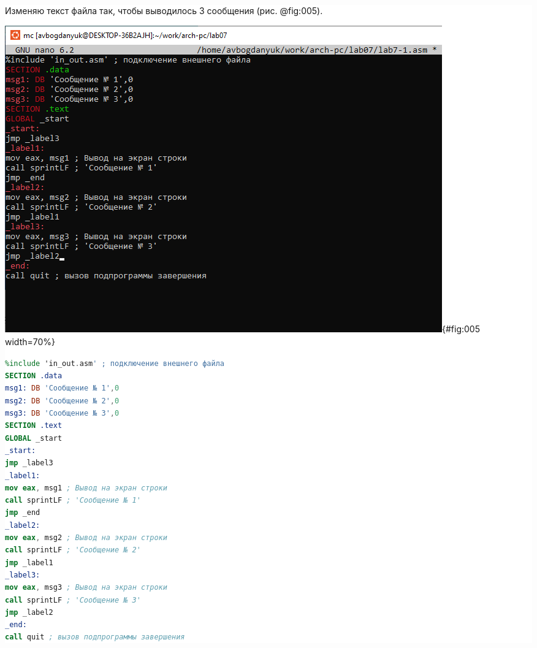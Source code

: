 Изменяю текст файла так, чтобы выводилось 3 сообщения (рис. @fig:005).

![Файл lab7-1.asm](image/5.png){#fig:005 width=70%}

```NASM
%include 'in_out.asm' ; подключение внешнего файла
SECTION .data
msg1: DB 'Сообщение № 1',0
msg2: DB 'Сообщение № 2',0
msg3: DB 'Сообщение № 3',0
SECTION .text
GLOBAL _start
_start:
jmp _label3
_label1:
mov eax, msg1 ; Вывод на экран строки
call sprintLF ; 'Сообщение № 1'
jmp _end
_label2:
mov eax, msg2 ; Вывод на экран строки
call sprintLF ; 'Сообщение № 2'
jmp _label1
_label3:
mov eax, msg3 ; Вывод на экран строки
call sprintLF ; 'Сообщение № 3'
jmp _label2
_end:
call quit ; вызов подпрограммы завершения
```
